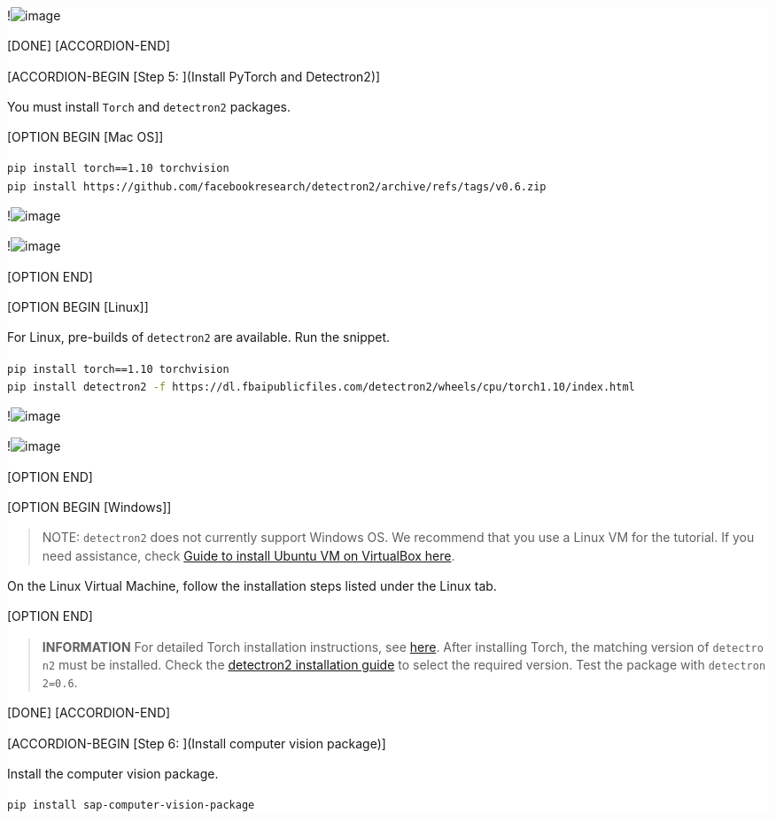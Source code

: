!![image](img/install-ai-core-sdk.png)

[DONE]
[ACCORDION-END]


[ACCORDION-BEGIN [Step 5: ](Install PyTorch and Detectron2)]

You must install `Torch` and `detectron2` packages.

[OPTION BEGIN [Mac OS]]

```BASH
pip install torch==1.10 torchvision
pip install https://github.com/facebookresearch/detectron2/archive/refs/tags/v0.6.zip
```

!![image](img/install-torch-torchvision.png)

!![image](img/install-detectron.png)

[OPTION END]

[OPTION BEGIN [Linux]]

For Linux, pre-builds of `detectron2` are available. Run the snippet.

```BASH
pip install torch==1.10 torchvision
pip install detectron2 -f https://dl.fbaipublicfiles.com/detectron2/wheels/cpu/torch1.10/index.html
```

!![image](img/install-torch-torchvision.png)

!![image](img/install-detectron.png)

[OPTION END]

[OPTION BEGIN [Windows]]

> NOTE: `detectron2` does not currently support Windows OS. We recommend that you use a Linux VM for the tutorial. If you need assistance, check [Guide to install Ubuntu VM on VirtualBox here](https://ubuntu.com/tutorials/how-to-run-ubuntu-desktop-on-a-virtual-machine-using-virtualbox#1-overview).

On the Linux Virtual Machine, follow the installation steps listed under the Linux tab.

[OPTION END]

> **INFORMATION** For detailed Torch installation instructions, see [here](https://pytorch.org/get-started/locally/). After installing Torch, the matching version of `detectron2` must be installed. Check the [detectron2 installation guide](https://detectron2.readthedocs.io/en/latest/tutorials/install.html) to select the required version. Test the package with `detectron2=0.6`.

[DONE]
[ACCORDION-END]


[ACCORDION-BEGIN [Step 6: ](Install computer vision package)]

Install the computer vision package.

```BASH
pip install sap-computer-vision-package
```
